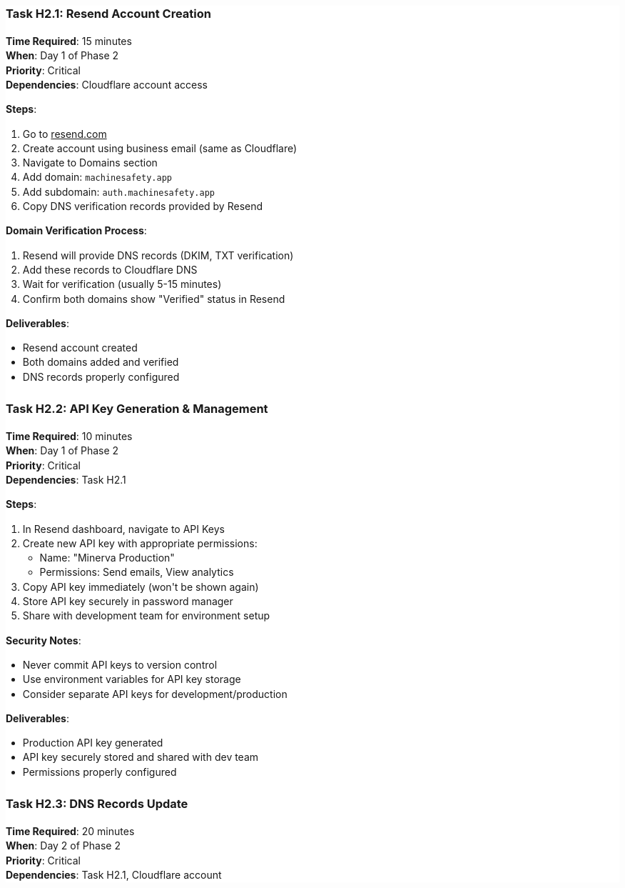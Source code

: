 ### Task H2.1: Resend Account Creation
**Time Required**: 15 minutes  
**When**: Day 1 of Phase 2  
**Priority**: Critical  
**Dependencies**: Cloudflare account access

**Steps**:
1. Go to [resend.com](https://resend.com)
2. Create account using business email (same as Cloudflare)
3. Navigate to Domains section
4. Add domain: `machinesafety.app`
5. Add subdomain: `auth.machinesafety.app`
6. Copy DNS verification records provided by Resend

**Domain Verification Process**:
1. Resend will provide DNS records (DKIM, TXT verification)
2. Add these records to Cloudflare DNS
3. Wait for verification (usually 5-15 minutes)
4. Confirm both domains show "Verified" status in Resend

**Deliverables**:
- Resend account created
- Both domains added and verified
- DNS records properly configured

### Task H2.2: API Key Generation & Management
**Time Required**: 10 minutes  
**When**: Day 1 of Phase 2  
**Priority**: Critical  
**Dependencies**: Task H2.1

**Steps**:
1. In Resend dashboard, navigate to API Keys
2. Create new API key with appropriate permissions:
   - Name: "Minerva Production"
   - Permissions: Send emails, View analytics
3. Copy API key immediately (won't be shown again)
4. Store API key securely in password manager
5. Share with development team for environment setup

**Security Notes**:
- Never commit API keys to version control
- Use environment variables for API key storage
- Consider separate API keys for development/production

**Deliverables**:
- Production API key generated
- API key securely stored and shared with dev team
- Permissions properly configured

### Task H2.3: DNS Records Update
**Time Required**: 20 minutes  
**When**: Day 2 of Phase 2  
**Priority**: Critical  
**Dependencies**: Task H2.1, Cloudflare account
